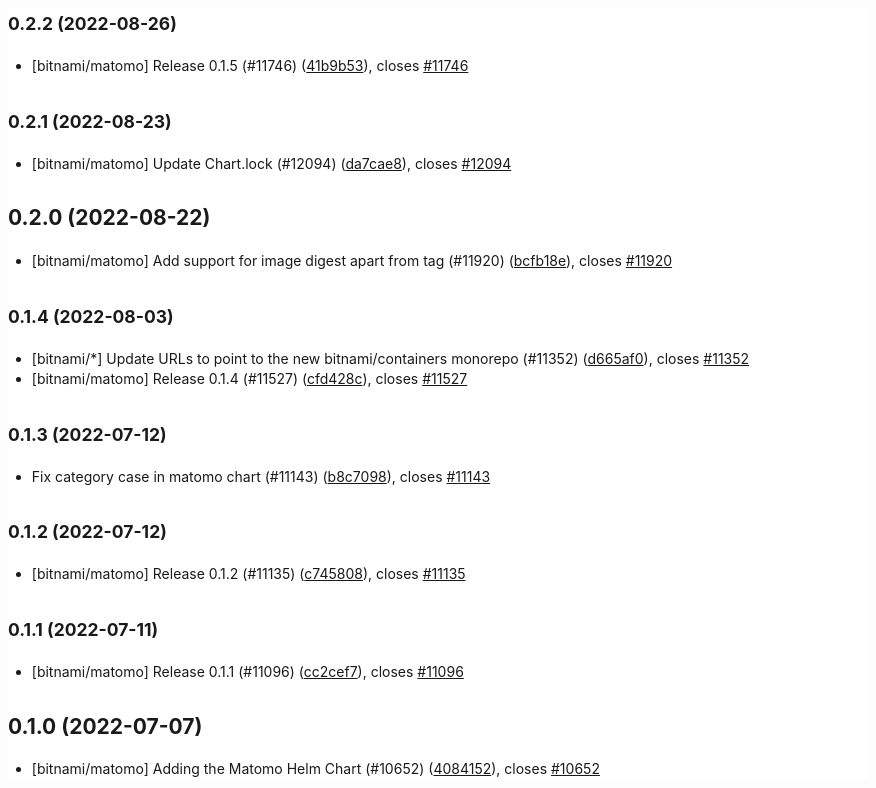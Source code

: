 ## <small>0.2.2 (2022-08-26)</small>

* [bitnami/matomo] Release 0.1.5 (#11746) ([41b9b53](https://github.com/bitnami/charts/commit/41b9b5399d469ce9590c841d6d53a0c9b2c32f86)), closes [#11746](https://github.com/bitnami/charts/issues/11746)

## <small>0.2.1 (2022-08-23)</small>

* [bitnami/matomo] Update Chart.lock (#12094) ([da7cae8](https://github.com/bitnami/charts/commit/da7cae8cceb191ea4446636acf34e73a27e8071b)), closes [#12094](https://github.com/bitnami/charts/issues/12094)

## 0.2.0 (2022-08-22)

* [bitnami/matomo] Add support for image digest apart from tag (#11920) ([bcfb18e](https://github.com/bitnami/charts/commit/bcfb18ee602abbd5d53fbe18492287bfcd9037ae)), closes [#11920](https://github.com/bitnami/charts/issues/11920)

## <small>0.1.4 (2022-08-03)</small>

* [bitnami/*] Update URLs to point to the new bitnami/containers monorepo (#11352) ([d665af0](https://github.com/bitnami/charts/commit/d665af0c708846192d8d5fb2f5f9ea65dd464ab0)), closes [#11352](https://github.com/bitnami/charts/issues/11352)
* [bitnami/matomo] Release 0.1.4 (#11527) ([cfd428c](https://github.com/bitnami/charts/commit/cfd428c1a68d339023dce4bc01afa7bc3164f14e)), closes [#11527](https://github.com/bitnami/charts/issues/11527)

## <small>0.1.3 (2022-07-12)</small>

* Fix category case in matomo chart (#11143) ([b8c7098](https://github.com/bitnami/charts/commit/b8c7098b6e533e07de58f3ccd9e76f2e5bd94934)), closes [#11143](https://github.com/bitnami/charts/issues/11143)

## <small>0.1.2 (2022-07-12)</small>

* [bitnami/matomo] Release 0.1.2 (#11135) ([c745808](https://github.com/bitnami/charts/commit/c7458080ae5c81d92477cc88fdaade17534e0e46)), closes [#11135](https://github.com/bitnami/charts/issues/11135)

## <small>0.1.1 (2022-07-11)</small>

* [bitnami/matomo] Release 0.1.1 (#11096) ([cc2cef7](https://github.com/bitnami/charts/commit/cc2cef7ca1891246b391197cf1e891a89096267d)), closes [#11096](https://github.com/bitnami/charts/issues/11096)

## 0.1.0 (2022-07-07)

* [bitnami/matomo] Adding the Matomo Helm Chart (#10652) ([4084152](https://github.com/bitnami/charts/commit/4084152a96e6ba433782fe584d4c5c27d9100970)), closes [#10652](https://github.com/bitnami/charts/issues/10652)
